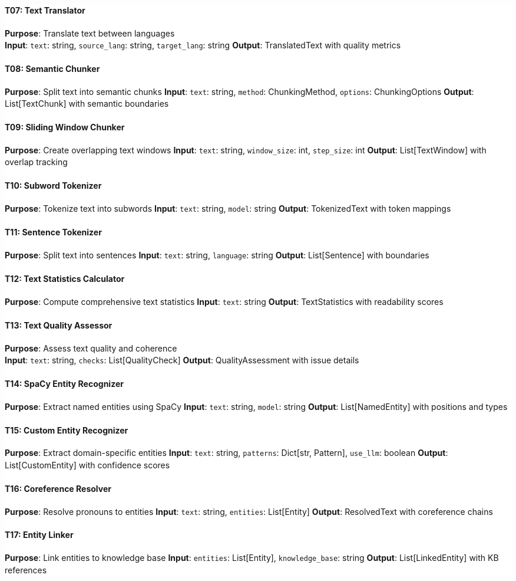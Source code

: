 #### T07: Text Translator
**Purpose**: Translate text between languages  
**Input**: `text`: string, `source_lang`: string, `target_lang`: string
**Output**: TranslatedText with quality metrics

#### T08: Semantic Chunker
**Purpose**: Split text into semantic chunks
**Input**: `text`: string, `method`: ChunkingMethod, `options`: ChunkingOptions
**Output**: List[TextChunk] with semantic boundaries

#### T09: Sliding Window Chunker
**Purpose**: Create overlapping text windows
**Input**: `text`: string, `window_size`: int, `step_size`: int
**Output**: List[TextWindow] with overlap tracking

#### T10: Subword Tokenizer
**Purpose**: Tokenize text into subwords
**Input**: `text`: string, `model`: string
**Output**: TokenizedText with token mappings

#### T11: Sentence Tokenizer
**Purpose**: Split text into sentences
**Input**: `text`: string, `language`: string
**Output**: List[Sentence] with boundaries

#### T12: Text Statistics Calculator
**Purpose**: Compute comprehensive text statistics
**Input**: `text`: string
**Output**: TextStatistics with readability scores

#### T13: Text Quality Assessor
**Purpose**: Assess text quality and coherence  
**Input**: `text`: string, `checks`: List[QualityCheck]
**Output**: QualityAssessment with issue details

#### T14: SpaCy Entity Recognizer
**Purpose**: Extract named entities using SpaCy
**Input**: `text`: string, `model`: string
**Output**: List[NamedEntity] with positions and types

#### T15: Custom Entity Recognizer
**Purpose**: Extract domain-specific entities
**Input**: `text`: string, `patterns`: Dict[str, Pattern], `use_llm`: boolean
**Output**: List[CustomEntity] with confidence scores

#### T16: Coreference Resolver
**Purpose**: Resolve pronouns to entities
**Input**: `text`: string, `entities`: List[Entity]
**Output**: ResolvedText with coreference chains

#### T17: Entity Linker
**Purpose**: Link entities to knowledge base
**Input**: `entities`: List[Entity], `knowledge_base`: string
**Output**: List[LinkedEntity] with KB references

